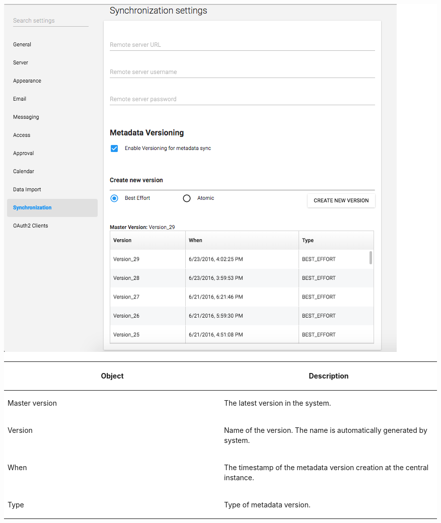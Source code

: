 ![](resources/images/settings/metadata_versioning_table.png)

<table>
<colgroup>
<col style="width: 50%" />
<col style="width: 50%" />
</colgroup>
<thead>
<tr class="header">
<th><p>Object</p></th>
<th><p>Description</p></th>
</tr>
</thead>
<tbody>
<tr class="odd">
<td><p>Master version</p></td>
<td><p>The latest version in the system.</p></td>
</tr>
<tr class="even">
<td><p>Version</p></td>
<td><p>Name of the version. The name is automatically generated by system.</p></td>
</tr>
<tr class="odd">
<td><p>When</p></td>
<td><p>The timestamp of the metadata version creation at the central instance.</p></td>
</tr>
<tr class="even">
<td><p>Type</p></td>
<td><p>Type of metadata version.</p></td>